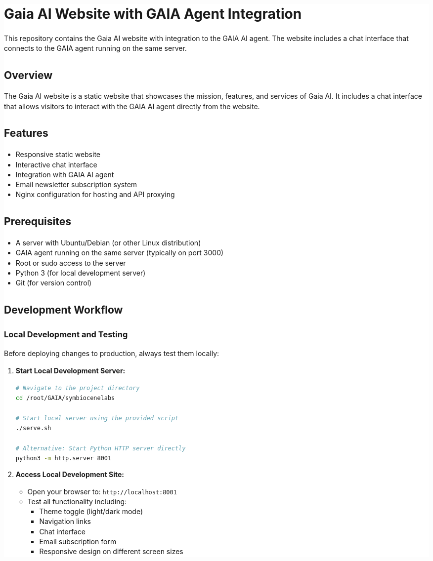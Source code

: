 # Gaia AI Website with GAIA Agent Integration

This repository contains the Gaia AI website with integration to the GAIA AI agent. The website includes a chat interface that connects to the GAIA agent running on the same server.

## Overview

The Gaia AI website is a static website that showcases the mission, features, and services of Gaia AI. It includes a chat interface that allows visitors to interact with the GAIA AI agent directly from the website.

## Features

- Responsive static website
- Interactive chat interface
- Integration with GAIA AI agent
- Email newsletter subscription system
- Nginx configuration for hosting and API proxying

## Prerequisites

- A server with Ubuntu/Debian (or other Linux distribution)
- GAIA agent running on the same server (typically on port 3000)
- Root or sudo access to the server
- Python 3 (for local development server)
- Git (for version control)

## Development Workflow

### Local Development and Testing

Before deploying changes to production, always test them locally:

1. **Start Local Development Server:**
   ```bash
   # Navigate to the project directory
   cd /root/GAIA/symbiocenelabs
   
   # Start local server using the provided script
   ./serve.sh
   
   # Alternative: Start Python HTTP server directly
   python3 -m http.server 8001
   ```

2. **Access Local Development Site:**
   - Open your browser to: `http://localhost:8001`
   - Test all functionality including:
     - Theme toggle (light/dark mode)
     - Navigation links
     - Chat interface
     - Email subscription form
     - Responsive design on different screen sizes
